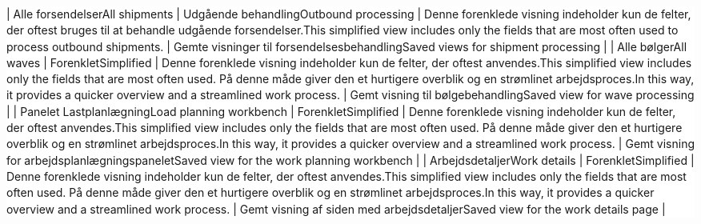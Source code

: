 | <span data-ttu-id="a3fdd-267">Alle forsendelser</span><span class="sxs-lookup"><span data-stu-id="a3fdd-267">All shipments</span></span> | <span data-ttu-id="a3fdd-268">Udgående behandling</span><span class="sxs-lookup"><span data-stu-id="a3fdd-268">Outbound processing</span></span> | <span data-ttu-id="a3fdd-269">Denne forenklede visning indeholder kun de felter, der oftest bruges til at behandle udgående forsendelser.</span><span class="sxs-lookup"><span data-stu-id="a3fdd-269">This simplified view includes only the fields that are most often used to process outbound shipments.</span></span> | <span data-ttu-id="a3fdd-270">Gemte visninger til forsendelsesbehandling</span><span class="sxs-lookup"><span data-stu-id="a3fdd-270">Saved views for shipment processing</span></span> |
| <span data-ttu-id="a3fdd-271">Alle bølger</span><span class="sxs-lookup"><span data-stu-id="a3fdd-271">All waves</span></span> | <span data-ttu-id="a3fdd-272">Forenklet</span><span class="sxs-lookup"><span data-stu-id="a3fdd-272">Simplified</span></span> | <span data-ttu-id="a3fdd-273">Denne forenklede visning indeholder kun de felter, der oftest anvendes.</span><span class="sxs-lookup"><span data-stu-id="a3fdd-273">This simplified view includes only the fields that are most often used.</span></span> <span data-ttu-id="a3fdd-274">På denne måde giver den et hurtigere overblik og en strømlinet arbejdsproces.</span><span class="sxs-lookup"><span data-stu-id="a3fdd-274">In this way, it provides a quicker overview and a streamlined work process.</span></span> | <span data-ttu-id="a3fdd-275">Gemt visning til bølgebehandling</span><span class="sxs-lookup"><span data-stu-id="a3fdd-275">Saved view for wave processing</span></span> |
| <span data-ttu-id="a3fdd-276">Panelet Lastplanlægning</span><span class="sxs-lookup"><span data-stu-id="a3fdd-276">Load planning workbench</span></span> | <span data-ttu-id="a3fdd-277">Forenklet</span><span class="sxs-lookup"><span data-stu-id="a3fdd-277">Simplified</span></span> | <span data-ttu-id="a3fdd-278">Denne forenklede visning indeholder kun de felter, der oftest anvendes.</span><span class="sxs-lookup"><span data-stu-id="a3fdd-278">This simplified view includes only the fields that are most often used.</span></span> <span data-ttu-id="a3fdd-279">På denne måde giver den et hurtigere overblik og en strømlinet arbejdsproces.</span><span class="sxs-lookup"><span data-stu-id="a3fdd-279">In this way, it provides a quicker overview and a streamlined work process.</span></span> | <span data-ttu-id="a3fdd-280">Gemt visning for arbejdsplanlægningspanelet</span><span class="sxs-lookup"><span data-stu-id="a3fdd-280">Saved view for the work planning workbench</span></span> |
| <span data-ttu-id="a3fdd-281">Arbejdsdetaljer</span><span class="sxs-lookup"><span data-stu-id="a3fdd-281">Work details</span></span> | <span data-ttu-id="a3fdd-282">Forenklet</span><span class="sxs-lookup"><span data-stu-id="a3fdd-282">Simplified</span></span> | <span data-ttu-id="a3fdd-283">Denne forenklede visning indeholder kun de felter, der oftest anvendes.</span><span class="sxs-lookup"><span data-stu-id="a3fdd-283">This simplified view includes only the fields that are most often used.</span></span> <span data-ttu-id="a3fdd-284">På denne måde giver den et hurtigere overblik og en strømlinet arbejdsproces.</span><span class="sxs-lookup"><span data-stu-id="a3fdd-284">In this way, it provides a quicker overview and a streamlined work process.</span></span> | <span data-ttu-id="a3fdd-285">Gemt visning af siden med arbejdsdetaljer</span><span class="sxs-lookup"><span data-stu-id="a3fdd-285">Saved view for the work details page</span></span> |

